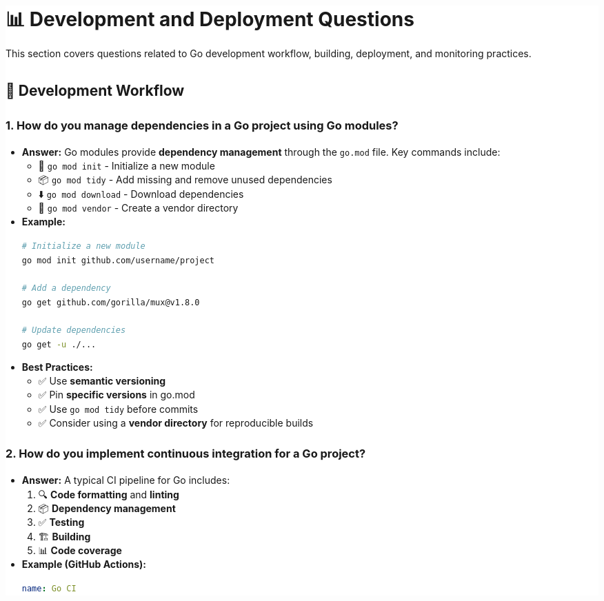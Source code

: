 # 📊 Development and Deployment Questions

This section covers questions related to Go development workflow, building, deployment, and monitoring practices.

## 🔧 Development Workflow

### 1. How do you manage dependencies in a Go project using Go modules?

* **Answer:** Go modules provide **dependency management** through the `go.mod` file. Key commands include:
    * 🔄 `go mod init` - Initialize a new module
    * 📦 `go mod tidy` - Add missing and remove unused dependencies
    * ⬇️ `go mod download` - Download dependencies
    * 📁 `go mod vendor` - Create a vendor directory
* **Example:**
    ```bash
    # Initialize a new module
    go mod init github.com/username/project

    # Add a dependency
    go get github.com/gorilla/mux@v1.8.0

    # Update dependencies
    go get -u ./...
    ```
* **Best Practices:**
    - ✅ Use **semantic versioning**
    - ✅ Pin **specific versions** in go.mod
    - ✅ Use `go mod tidy` before commits
    - ✅ Consider using a **vendor directory** for reproducible builds

### 2. How do you implement continuous integration for a Go project?

* **Answer:** A typical CI pipeline for Go includes:
    1. 🔍 **Code formatting** and **linting**
    2. 📦 **Dependency management**
    3. ✅ **Testing**
    4. 🏗️ **Building**
    5. 📊 **Code coverage**
* **Example (GitHub Actions):**
    ```yaml
    name: Go CI

